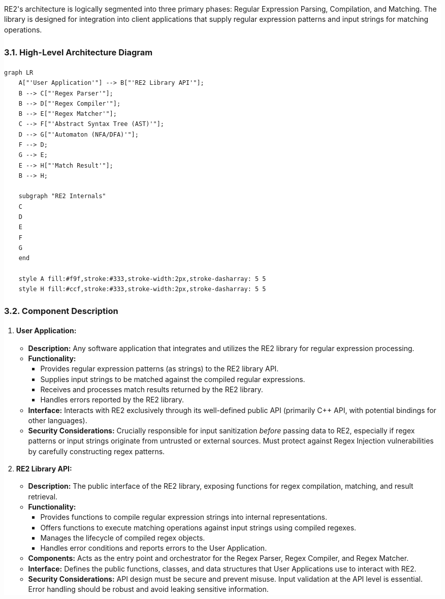 RE2's architecture is logically segmented into three primary phases: Regular Expression Parsing, Compilation, and Matching. The library is designed for integration into client applications that supply regular expression patterns and input strings for matching operations.

### 3.1. High-Level Architecture Diagram

```mermaid
graph LR
    A["'User Application'"] --> B["'RE2 Library API'"];
    B --> C["'Regex Parser'"];
    B --> D["'Regex Compiler'"];
    B --> E["'Regex Matcher'"];
    C --> F["'Abstract Syntax Tree (AST)'"];
    D --> G["'Automaton (NFA/DFA)'"];
    F --> D;
    G --> E;
    E --> H["'Match Result'"];
    B --> H;

    subgraph "RE2 Internals"
    C
    D
    E
    F
    G
    end

    style A fill:#f9f,stroke:#333,stroke-width:2px,stroke-dasharray: 5 5
    style H fill:#ccf,stroke:#333,stroke-width:2px,stroke-dasharray: 5 5
```

### 3.2. Component Description

1.  **User Application:**
    *   **Description:**  Any software application that integrates and utilizes the RE2 library for regular expression processing.
    *   **Functionality:**
        *   Provides regular expression patterns (as strings) to the RE2 library API.
        *   Supplies input strings to be matched against the compiled regular expressions.
        *   Receives and processes match results returned by the RE2 library.
        *   Handles errors reported by the RE2 library.
    *   **Interface:** Interacts with RE2 exclusively through its well-defined public API (primarily C++ API, with potential bindings for other languages).
    *   **Security Considerations:**  Crucially responsible for input sanitization *before* passing data to RE2, especially if regex patterns or input strings originate from untrusted or external sources.  Must protect against Regex Injection vulnerabilities by carefully constructing regex patterns.

2.  **RE2 Library API:**
    *   **Description:** The public interface of the RE2 library, exposing functions for regex compilation, matching, and result retrieval.
    *   **Functionality:**
        *   Provides functions to compile regular expression strings into internal representations.
        *   Offers functions to execute matching operations against input strings using compiled regexes.
        *   Manages the lifecycle of compiled regex objects.
        *   Handles error conditions and reports errors to the User Application.
    *   **Components:** Acts as the entry point and orchestrator for the Regex Parser, Regex Compiler, and Regex Matcher.
    *   **Interface:**  Defines the public functions, classes, and data structures that User Applications use to interact with RE2.
    *   **Security Considerations:**  API design must be secure and prevent misuse. Input validation at the API level is essential. Error handling should be robust and avoid leaking sensitive information.
